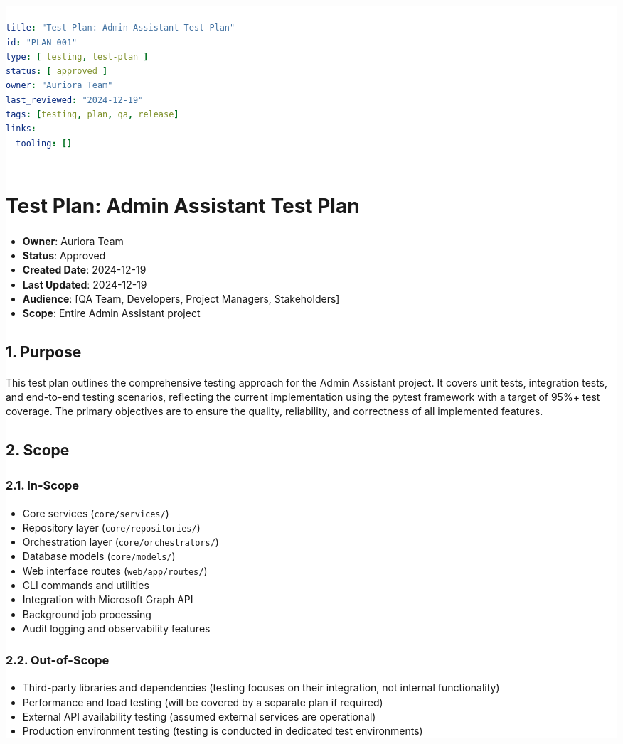 ```yaml
---
title: "Test Plan: Admin Assistant Test Plan"
id: "PLAN-001"
type: [ testing, test-plan ]
status: [ approved ]
owner: "Auriora Team"
last_reviewed: "2024-12-19"
tags: [testing, plan, qa, release]
links:
  tooling: []
---
```


# Test Plan: Admin Assistant Test Plan

- **Owner**: Auriora Team
- **Status**: Approved
- **Created Date**: 2024-12-19
- **Last Updated**: 2024-12-19
- **Audience**: [QA Team, Developers, Project Managers, Stakeholders]
- **Scope**: Entire Admin Assistant project

## 1. Purpose

This test plan outlines the comprehensive testing approach for the Admin Assistant project. It covers unit tests, integration tests, and end-to-end testing scenarios, reflecting the current implementation using the pytest framework with a target of 95%+ test coverage. The primary objectives are to ensure the quality, reliability, and correctness of all implemented features.

## 2. Scope

### 2.1. In-Scope

-   Core services (`core/services/`)
-   Repository layer (`core/repositories/`)
-   Orchestration layer (`core/orchestrators/`)
-   Database models (`core/models/`)
-   Web interface routes (`web/app/routes/`)
-   CLI commands and utilities
-   Integration with Microsoft Graph API
-   Background job processing
-   Audit logging and observability features

### 2.2. Out-of-Scope

-   Third-party libraries and dependencies (testing focuses on their integration, not internal functionality)
-   Performance and load testing (will be covered by a separate plan if required)
-   External API availability testing (assumed external services are operational)
-   Production environment testing (testing is conducted in dedicated test environments)

